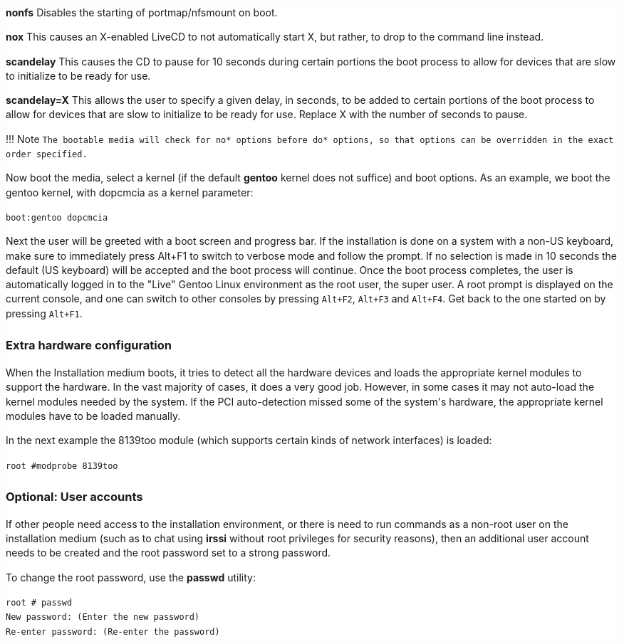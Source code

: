 **nonfs**
Disables the starting of portmap/nfsmount on boot.

**nox**
This causes an X-enabled LiveCD to not automatically start X, but rather, to drop to the command line instead.

**scandelay**
This causes the CD to pause for 10 seconds during certain portions the boot process to allow for devices that are slow to initialize to be ready for use.

**scandelay=X**
This allows the user to specify a given delay, in seconds, to be added to certain portions of the boot process to allow for devices that are slow to initialize to be ready for use. Replace X with the number of seconds to pause.

!!! Note
`The bootable media will check for no* options before do* options, so that options can be overridden in the exact order specified.`

Now boot the media, select a kernel (if the default **gentoo** kernel does not suffice) and boot options. As an example, we boot the gentoo kernel, with dopcmcia as a kernel parameter:

`boot:gentoo dopcmcia`

Next the user will be greeted with a boot screen and progress bar. If the installation is done on a system with a non-US keyboard, make sure to immediately press Alt+F1 to switch to verbose mode and follow the prompt. If no selection is made in 10 seconds the default (US keyboard) will be accepted and the boot process will continue. Once the boot process completes, the user is automatically logged in to the "Live" Gentoo Linux environment as the root user, the super user. A root prompt is displayed on the current console, and one can switch to other consoles by pressing `Alt+F2`, `Alt+F3` and `Alt+F4`. Get back to the one started on by pressing `Alt+F1`.


### Extra hardware configuration

When the Installation medium boots, it tries to detect all the hardware devices and loads the appropriate kernel modules to support the hardware. In the vast majority of cases, it does a very good job. However, in some cases it may not auto-load the kernel modules needed by the system. If the PCI auto-detection missed some of the system's hardware, the appropriate kernel modules have to be loaded manually.

In the next example the 8139too module (which supports certain kinds of network interfaces) is loaded:

`root #modprobe 8139too`

### Optional: User accounts

If other people need access to the installation environment, or there is need to run commands as a non-root user on the installation medium (such as to chat using **irssi** without root privileges for security reasons), then an additional user account needs to be created and the root password set to a strong password.

To change the root password, use the **passwd** utility:

```
root # passwd
New password: (Enter the new password)
Re-enter password: (Re-enter the password)
``` 
